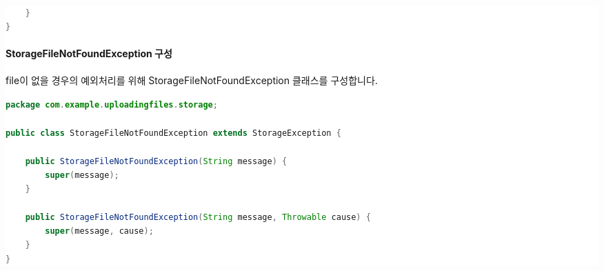 ```java
	}
}

```

#### StorageFileNotFoundException 구성
file이 없을 경우의 예외처리를 위해 StorageFileNotFoundException 클래스를 구성합니다.

```java
package com.example.uploadingfiles.storage;

public class StorageFileNotFoundException extends StorageException {

	public StorageFileNotFoundException(String message) {
		super(message);
	}

	public StorageFileNotFoundException(String message, Throwable cause) {
		super(message, cause);
	}
}

```


